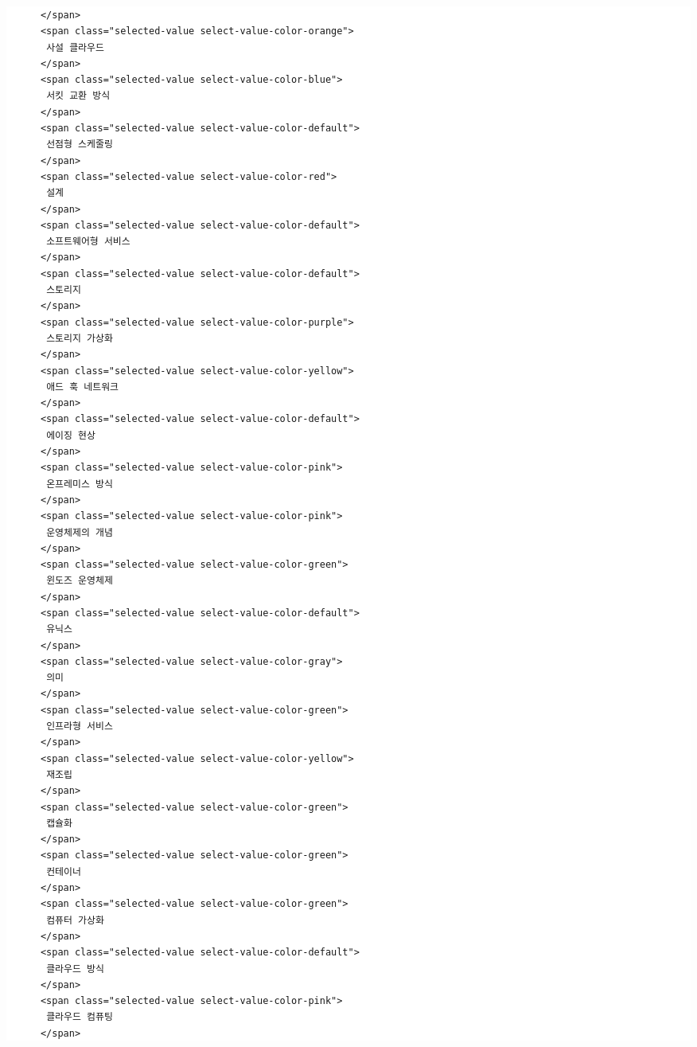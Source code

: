           </span>
          <span class="selected-value select-value-color-orange">
           사설 클라우드
          </span>
          <span class="selected-value select-value-color-blue">
           서킷 교환 방식
          </span>
          <span class="selected-value select-value-color-default">
           선점형 스케줄링
          </span>
          <span class="selected-value select-value-color-red">
           설계
          </span>
          <span class="selected-value select-value-color-default">
           소프트웨어형 서비스
          </span>
          <span class="selected-value select-value-color-default">
           스토리지
          </span>
          <span class="selected-value select-value-color-purple">
           스토리지 가상화
          </span>
          <span class="selected-value select-value-color-yellow">
           애드 훅 네트워크
          </span>
          <span class="selected-value select-value-color-default">
           에이징 현상
          </span>
          <span class="selected-value select-value-color-pink">
           온프레미스 방식
          </span>
          <span class="selected-value select-value-color-pink">
           운영체제의 개념
          </span>
          <span class="selected-value select-value-color-green">
           윈도즈 운영체제
          </span>
          <span class="selected-value select-value-color-default">
           유닉스
          </span>
          <span class="selected-value select-value-color-gray">
           의미
          </span>
          <span class="selected-value select-value-color-green">
           인프라형 서비스
          </span>
          <span class="selected-value select-value-color-yellow">
           재조립
          </span>
          <span class="selected-value select-value-color-green">
           캡슐화
          </span>
          <span class="selected-value select-value-color-green">
           컨테이너
          </span>
          <span class="selected-value select-value-color-green">
           컴퓨터 가상화
          </span>
          <span class="selected-value select-value-color-default">
           클라우드 방식
          </span>
          <span class="selected-value select-value-color-pink">
           클라우드 컴퓨팅
          </span>